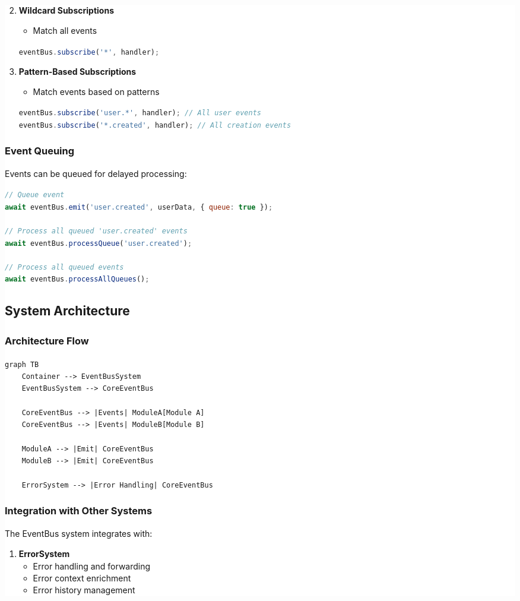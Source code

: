 2. **Wildcard Subscriptions**
   - Match all events
   ```javascript
   eventBus.subscribe('*', handler);
   ```

3. **Pattern-Based Subscriptions**
   - Match events based on patterns
   ```javascript
   eventBus.subscribe('user.*', handler); // All user events
   eventBus.subscribe('*.created', handler); // All creation events
   ```

### Event Queuing

Events can be queued for delayed processing:

```javascript
// Queue event
await eventBus.emit('user.created', userData, { queue: true });

// Process all queued 'user.created' events
await eventBus.processQueue('user.created');

// Process all queued events
await eventBus.processAllQueues();
```

## System Architecture

### Architecture Flow
```mermaid
graph TB
    Container --> EventBusSystem
    EventBusSystem --> CoreEventBus
    
    CoreEventBus --> |Events| ModuleA[Module A]
    CoreEventBus --> |Events| ModuleB[Module B]
    
    ModuleA --> |Emit| CoreEventBus
    ModuleB --> |Emit| CoreEventBus
    
    ErrorSystem --> |Error Handling| CoreEventBus
```

### Integration with Other Systems

The EventBus system integrates with:

1. **ErrorSystem**
   - Error handling and forwarding
   - Error context enrichment
   - Error history management

